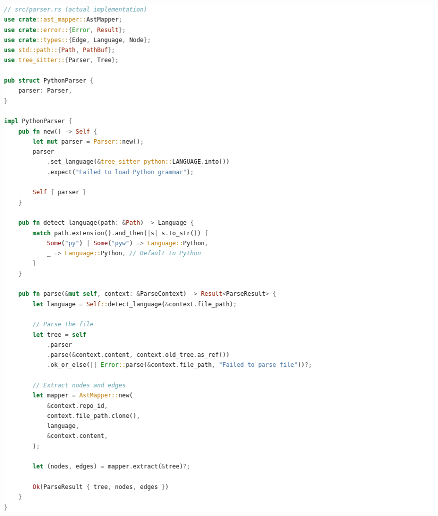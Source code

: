 ```rust
// src/parser.rs (actual implementation)
use crate::ast_mapper::AstMapper;
use crate::error::{Error, Result};
use crate::types::{Edge, Language, Node};
use std::path::{Path, PathBuf};
use tree_sitter::{Parser, Tree};

pub struct PythonParser {
    parser: Parser,
}

impl PythonParser {
    pub fn new() -> Self {
        let mut parser = Parser::new();
        parser
            .set_language(&tree_sitter_python::LANGUAGE.into())
            .expect("Failed to load Python grammar");
        
        Self { parser }
    }
    
    pub fn detect_language(path: &Path) -> Language {
        match path.extension().and_then(|s| s.to_str()) {
            Some("py") | Some("pyw") => Language::Python,
            _ => Language::Python, // Default to Python
        }
    }
    
    pub fn parse(&mut self, context: &ParseContext) -> Result<ParseResult> {
        let language = Self::detect_language(&context.file_path);

        // Parse the file
        let tree = self
            .parser
            .parse(&context.content, context.old_tree.as_ref())
            .ok_or_else(|| Error::parse(&context.file_path, "Failed to parse file"))?;

        // Extract nodes and edges
        let mapper = AstMapper::new(
            &context.repo_id,
            context.file_path.clone(),
            language,
            &context.content,
        );

        let (nodes, edges) = mapper.extract(&tree)?;

        Ok(ParseResult { tree, nodes, edges })
    }
}
```
